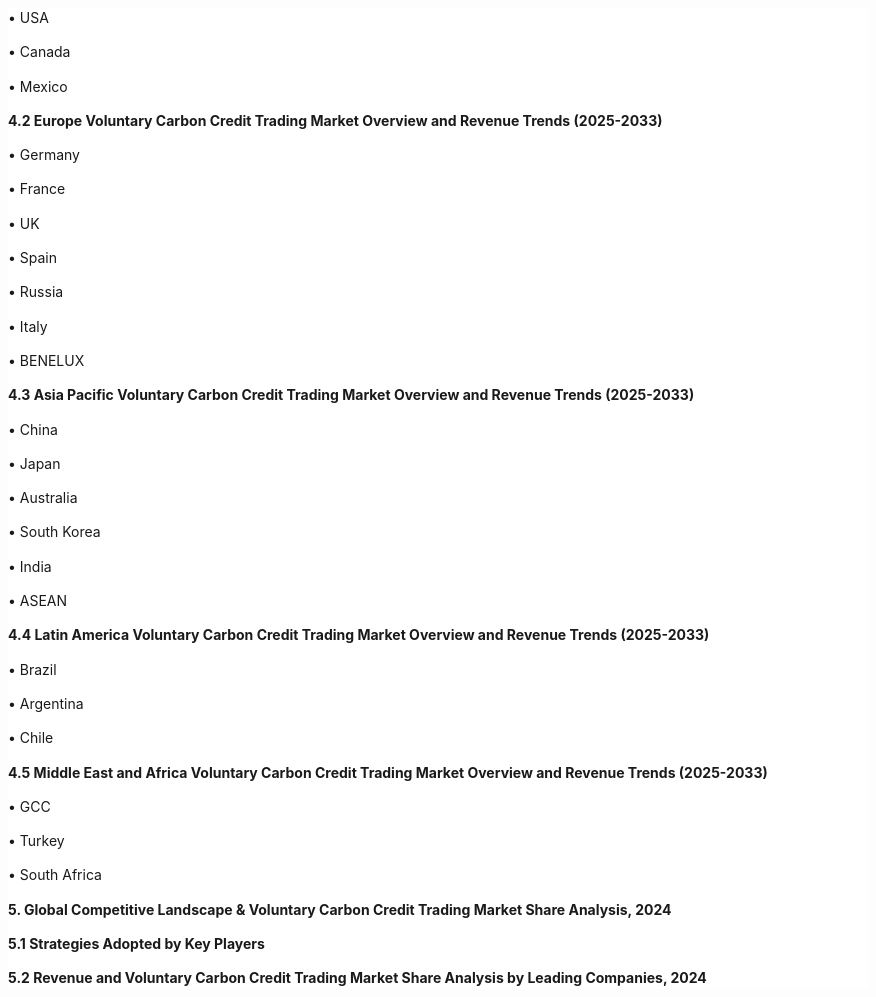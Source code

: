 • USA

• Canada

• Mexico

<strong>4.2 Europe Voluntary Carbon Credit Trading Market Overview and Revenue Trends (2025-2033)</strong>

• Germany

• France

• UK

• Spain

• Russia

• Italy

• BENELUX

<strong>4.3 Asia Pacific Voluntary Carbon Credit Trading Market Overview and Revenue Trends (2025-2033)</strong>

• China

• Japan

• Australia

• South Korea

• India

• ASEAN

<strong>4.4 Latin America Voluntary Carbon Credit Trading Market Overview and Revenue Trends (2025-2033)</strong>

• Brazil

• Argentina

• Chile

<strong>4.5 Middle East and Africa Voluntary Carbon Credit Trading Market Overview and Revenue Trends (2025-2033)</strong>

• GCC

• Turkey

• South Africa

<strong>5. Global Competitive Landscape & Voluntary Carbon Credit Trading Market Share Analysis, 2024</strong>

<strong>5.1 Strategies Adopted by Key Players</strong>

<strong>5.2 Revenue and Voluntary Carbon Credit Trading Market Share Analysis by Leading Companies, 2024</strong>
